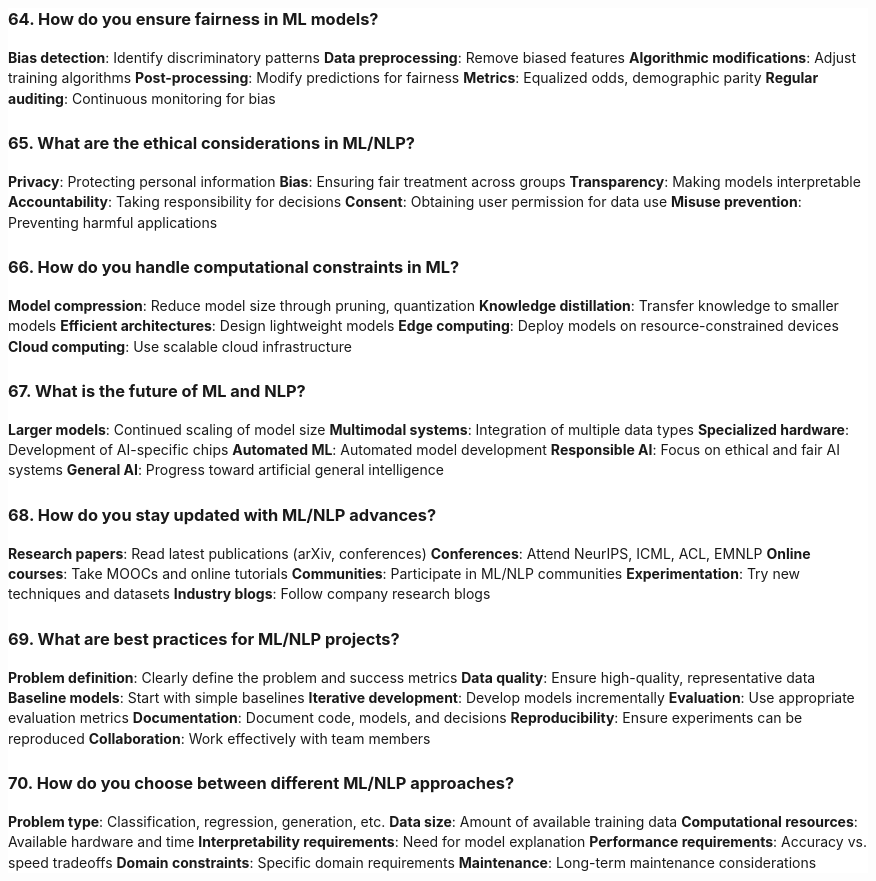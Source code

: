 ### 64. How do you ensure fairness in ML models?
**Bias detection**: Identify discriminatory patterns
**Data preprocessing**: Remove biased features
**Algorithmic modifications**: Adjust training algorithms
**Post-processing**: Modify predictions for fairness
**Metrics**: Equalized odds, demographic parity
**Regular auditing**: Continuous monitoring for bias

### 65. What are the ethical considerations in ML/NLP?
**Privacy**: Protecting personal information
**Bias**: Ensuring fair treatment across groups
**Transparency**: Making models interpretable
**Accountability**: Taking responsibility for decisions
**Consent**: Obtaining user permission for data use
**Misuse prevention**: Preventing harmful applications

### 66. How do you handle computational constraints in ML?
**Model compression**: Reduce model size through pruning, quantization
**Knowledge distillation**: Transfer knowledge to smaller models
**Efficient architectures**: Design lightweight models
**Edge computing**: Deploy models on resource-constrained devices
**Cloud computing**: Use scalable cloud infrastructure

### 67. What is the future of ML and NLP?
**Larger models**: Continued scaling of model size
**Multimodal systems**: Integration of multiple data types
**Specialized hardware**: Development of AI-specific chips
**Automated ML**: Automated model development
**Responsible AI**: Focus on ethical and fair AI systems
**General AI**: Progress toward artificial general intelligence

### 68. How do you stay updated with ML/NLP advances?
**Research papers**: Read latest publications (arXiv, conferences)
**Conferences**: Attend NeurIPS, ICML, ACL, EMNLP
**Online courses**: Take MOOCs and online tutorials
**Communities**: Participate in ML/NLP communities
**Experimentation**: Try new techniques and datasets
**Industry blogs**: Follow company research blogs

### 69. What are best practices for ML/NLP projects?
**Problem definition**: Clearly define the problem and success metrics
**Data quality**: Ensure high-quality, representative data
**Baseline models**: Start with simple baselines
**Iterative development**: Develop models incrementally
**Evaluation**: Use appropriate evaluation metrics
**Documentation**: Document code, models, and decisions
**Reproducibility**: Ensure experiments can be reproduced
**Collaboration**: Work effectively with team members

### 70. How do you choose between different ML/NLP approaches?
**Problem type**: Classification, regression, generation, etc.
**Data size**: Amount of available training data
**Computational resources**: Available hardware and time
**Interpretability requirements**: Need for model explanation
**Performance requirements**: Accuracy vs. speed tradeoffs
**Domain constraints**: Specific domain requirements
**Maintenance**: Long-term maintenance considerations